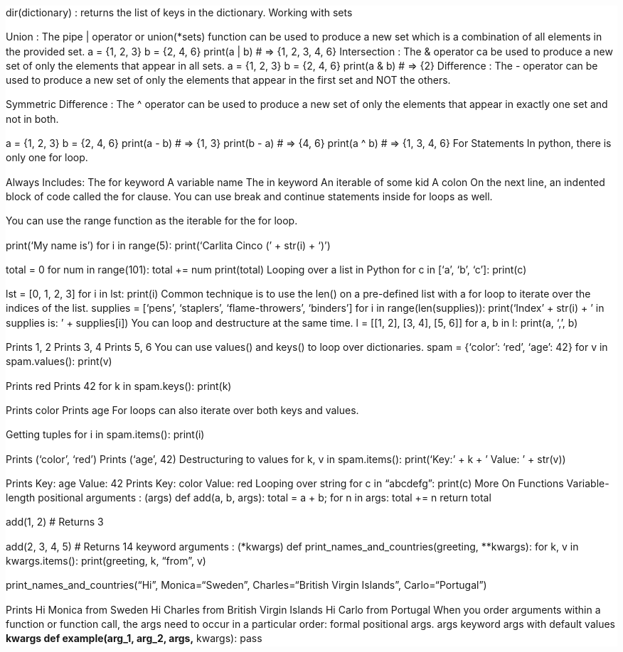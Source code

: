 dir(dictionary) : returns the list of keys in the dictionary. Working with sets

Union : The pipe | operator or union(\*sets) function can be used to produce a new set which is a combination of all elements in the provided set. a = {1, 2, 3} b = {2, 4, 6} print(a | b) \# =&gt; {1, 2, 3, 4, 6} Intersection : The & operator ca be used to produce a new set of only the elements that appear in all sets. a = {1, 2, 3} b = {2, 4, 6} print(a & b) \# =&gt; {2} Difference : The - operator can be used to produce a new set of only the elements that appear in the first set and NOT the others.

Symmetric Difference : The ^ operator can be used to produce a new set of only the elements that appear in exactly one set and not in both.

a = {1, 2, 3} b = {2, 4, 6} print(a - b) \# =&gt; {1, 3} print(b - a) \# =&gt; {4, 6} print(a ^ b) \# =&gt; {1, 3, 4, 6} For Statements In python, there is only one for loop.

Always Includes: The for keyword A variable name The in keyword An iterable of some kid A colon On the next line, an indented block of code called the for clause. You can use break and continue statements inside for loops as well.

You can use the range function as the iterable for the for loop.

print(‘My name is’) for i in range(5): print(‘Carlita Cinco (’ + str(i) + ‘)’)

total = 0 for num in range(101): total += num print(total) Looping over a list in Python for c in \[‘a’, ‘b’, ‘c’\]: print(c)

lst = \[0, 1, 2, 3\] for i in lst: print(i) Common technique is to use the len() on a pre-defined list with a for loop to iterate over the indices of the list. supplies = \[‘pens’, ‘staplers’, ‘flame-throwers’, ‘binders’\] for i in range(len(supplies)): print(‘Index’ + str(i) + ’ in supplies is: ’ + supplies\[i\]) You can loop and destructure at the same time. l = \[\[1, 2\], \[3, 4\], \[5, 6\]\] for a, b in l: print(a, ‘,’, b)

Prints 1, 2 Prints 3, 4 Prints 5, 6 You can use values() and keys() to loop over dictionaries. spam = {‘color’: ‘red’, ‘age’: 42} for v in spam.values(): print(v)

Prints red Prints 42 for k in spam.keys(): print(k)

Prints color Prints age For loops can also iterate over both keys and values.

Getting tuples for i in spam.items(): print(i)

Prints (‘color’, ‘red’) Prints (‘age’, 42) Destructuring to values for k, v in spam.items(): print(‘Key:’ + k + ’ Value: ’ + str(v))

Prints Key: age Value: 42 Prints Key: color Value: red Looping over string for c in “abcdefg”: print(c) More On Functions Variable-length positional arguments : (args) def add(a, b, args): total = a + b; for n in args: total += n return total

add(1, 2) \# Returns 3

add(2, 3, 4, 5) \# Returns 14 keyword arguments : (\*kwargs) def print\_names\_and\_countries(greeting, \*\*kwargs): for k, v in kwargs.items(): print(greeting, k, “from”, v)

print\_names\_and\_countries(“Hi”, Monica=“Sweden”, Charles=“British Virgin Islands”, Carlo=“Portugal”)

Prints Hi Monica from Sweden Hi Charles from British Virgin Islands Hi Carlo from Portugal When you order arguments within a function or function call, the args need to occur in a particular order: formal positional args. args keyword args with default values **kwargs def example(arg\_1, arg\_2, args,** kwargs): pass
